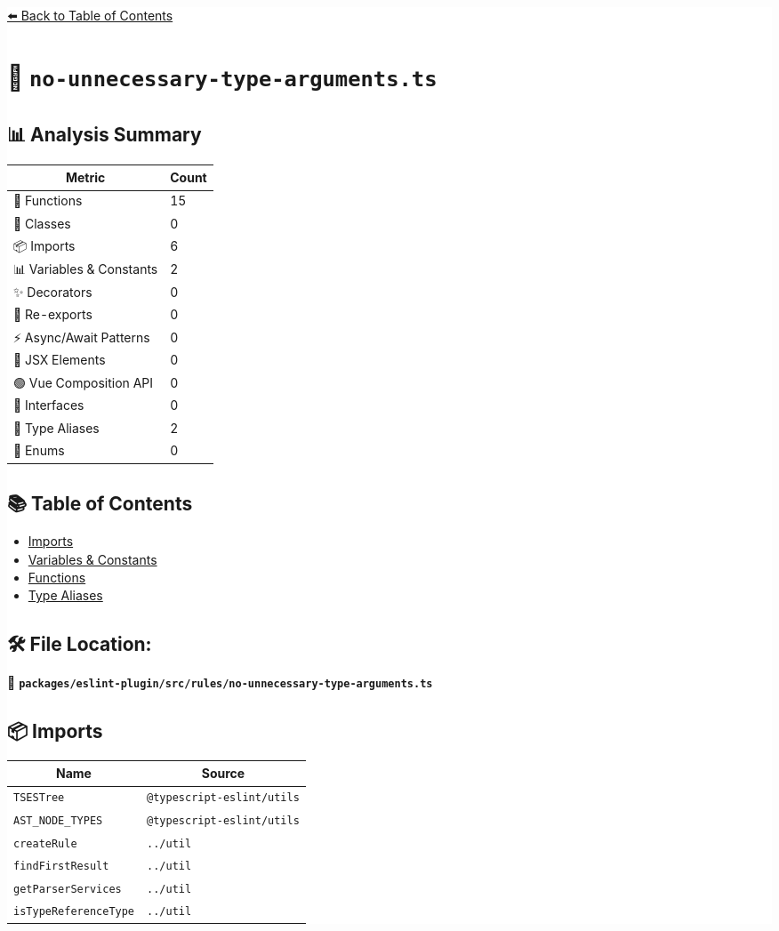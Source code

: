 [⬅️ Back to Table of Contents](../../../../index.md)

# 📄 `no-unnecessary-type-arguments.ts`

## 📊 Analysis Summary

| Metric | Count |
|--------|-------|
| 🔧 Functions | 15 |
| 🧱 Classes | 0 |
| 📦 Imports | 6 |
| 📊 Variables & Constants | 2 |
| ✨ Decorators | 0 |
| 🔄 Re-exports | 0 |
| ⚡ Async/Await Patterns | 0 |
| 💠 JSX Elements | 0 |
| 🟢 Vue Composition API | 0 |
| 📐 Interfaces | 0 |
| 📑 Type Aliases | 2 |
| 🎯 Enums | 0 |

## 📚 Table of Contents

- [Imports](#imports)
- [Variables & Constants](#variables-constants)
- [Functions](#functions)
- [Type Aliases](#type-aliases)

## 🛠️ File Location:
📂 **`packages/eslint-plugin/src/rules/no-unnecessary-type-arguments.ts`**

## 📦 Imports

| Name | Source |
|------|--------|
| `TSESTree` | `@typescript-eslint/utils` |
| `AST_NODE_TYPES` | `@typescript-eslint/utils` |
| `createRule` | `../util` |
| `findFirstResult` | `../util` |
| `getParserServices` | `../util` |
| `isTypeReferenceType` | `../util` |
